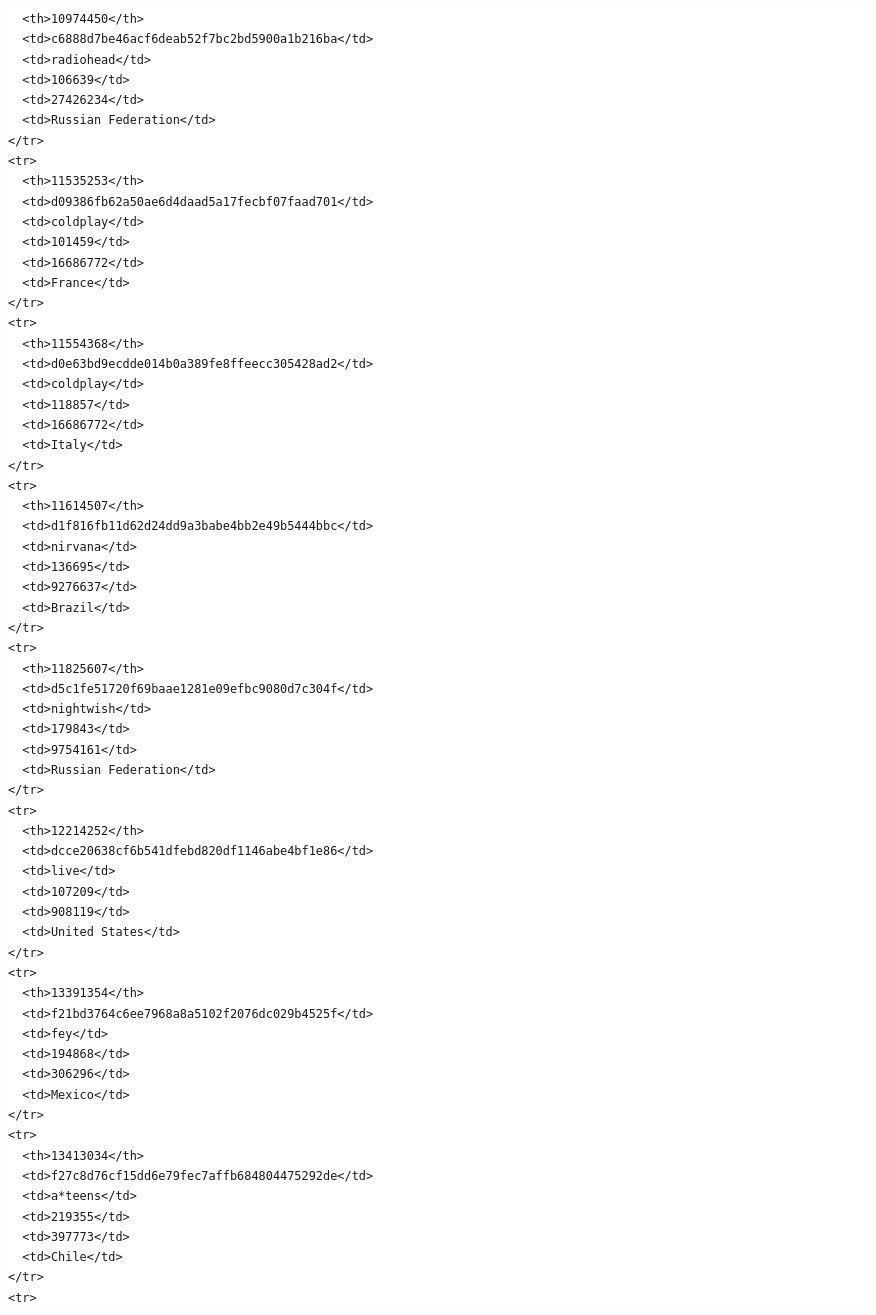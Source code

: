       <th>10974450</th>
      <td>c6888d7be46acf6deab52f7bc2bd5900a1b216ba</td>
      <td>radiohead</td>
      <td>106639</td>
      <td>27426234</td>
      <td>Russian Federation</td>
    </tr>
    <tr>
      <th>11535253</th>
      <td>d09386fb62a50ae6d4daad5a17fecbf07faad701</td>
      <td>coldplay</td>
      <td>101459</td>
      <td>16686772</td>
      <td>France</td>
    </tr>
    <tr>
      <th>11554368</th>
      <td>d0e63bd9ecdde014b0a389fe8ffeecc305428ad2</td>
      <td>coldplay</td>
      <td>118857</td>
      <td>16686772</td>
      <td>Italy</td>
    </tr>
    <tr>
      <th>11614507</th>
      <td>d1f816fb11d62d24dd9a3babe4bb2e49b5444bbc</td>
      <td>nirvana</td>
      <td>136695</td>
      <td>9276637</td>
      <td>Brazil</td>
    </tr>
    <tr>
      <th>11825607</th>
      <td>d5c1fe51720f69baae1281e09efbc9080d7c304f</td>
      <td>nightwish</td>
      <td>179843</td>
      <td>9754161</td>
      <td>Russian Federation</td>
    </tr>
    <tr>
      <th>12214252</th>
      <td>dcce20638cf6b541dfebd820df1146abe4bf1e86</td>
      <td>live</td>
      <td>107209</td>
      <td>908119</td>
      <td>United States</td>
    </tr>
    <tr>
      <th>13391354</th>
      <td>f21bd3764c6ee7968a8a5102f2076dc029b4525f</td>
      <td>fey</td>
      <td>194868</td>
      <td>306296</td>
      <td>Mexico</td>
    </tr>
    <tr>
      <th>13413034</th>
      <td>f27c8d76cf15dd6e79fec7affb684804475292de</td>
      <td>a*teens</td>
      <td>219355</td>
      <td>397773</td>
      <td>Chile</td>
    </tr>
    <tr>
